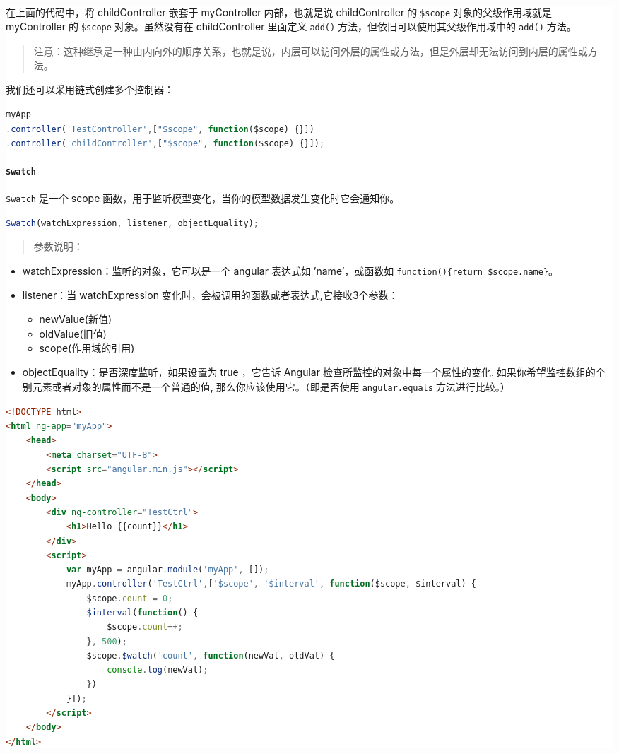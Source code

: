 在上面的代码中，将 childController 嵌套于 myController 内部，也就是说 childController 的 `$scope` 对象的父级作用域就是 myController 的 `$scope` 对象。虽然没有在 childController 里面定义 `add()` 方法，但依旧可以使用其父级作用域中的 `add()` 方法。

> 注意：这种继承是一种由内向外的顺序关系，也就是说，内层可以访问外层的属性或方法，但是外层却无法访问到内层的属性或方法。

我们还可以采用链式创建多个控制器：

``` js
myApp
.controller('TestController',["$scope", function($scope) {}])
.controller('childController',["$scope", function($scope) {}]);
```

#### `$watch`
`$watch` 是一个 scope 函数，用于监听模型变化，当你的模型数据发生变化时它会通知你。

``` js
$watch(watchExpression, listener, objectEquality);
```

> 参数说明：

* watchExpression：监听的对象，它可以是一个 angular 表达式如 ’name’，或函数如 `function(){return $scope.name}`。

* listener：当 watchExpression 变化时，会被调用的函数或者表达式,它接收3个参数：

  * newValue(新值)
  * oldValue(旧值)
  * scope(作用域的引用)

* objectEquality：是否深度监听，如果设置为 true ，它告诉 Angular 检查所监控的对象中每一个属性的变化. 如果你希望监控数组的个别元素或者对象的属性而不是一个普通的值, 那么你应该使用它。（即是否使用 `angular.equals` 方法进行比较。）

``` html
<!DOCTYPE html>
<html ng-app="myApp">
	<head>
		<meta charset="UTF-8">
		<script src="angular.min.js"></script>
	</head>
	<body>
		<div ng-controller="TestCtrl">
			<h1>Hello {{count}}</h1>
		</div>
		<script>
			var myApp = angular.module('myApp', []);
			myApp.controller('TestCtrl',['$scope', '$interval', function($scope, $interval) {
				$scope.count = 0;
				$interval(function() {
					$scope.count++;
				}, 500);
				$scope.$watch('count', function(newVal, oldVal) {
					console.log(newVal);
				})
			}]);
		</script>
	</body>
</html>
```
